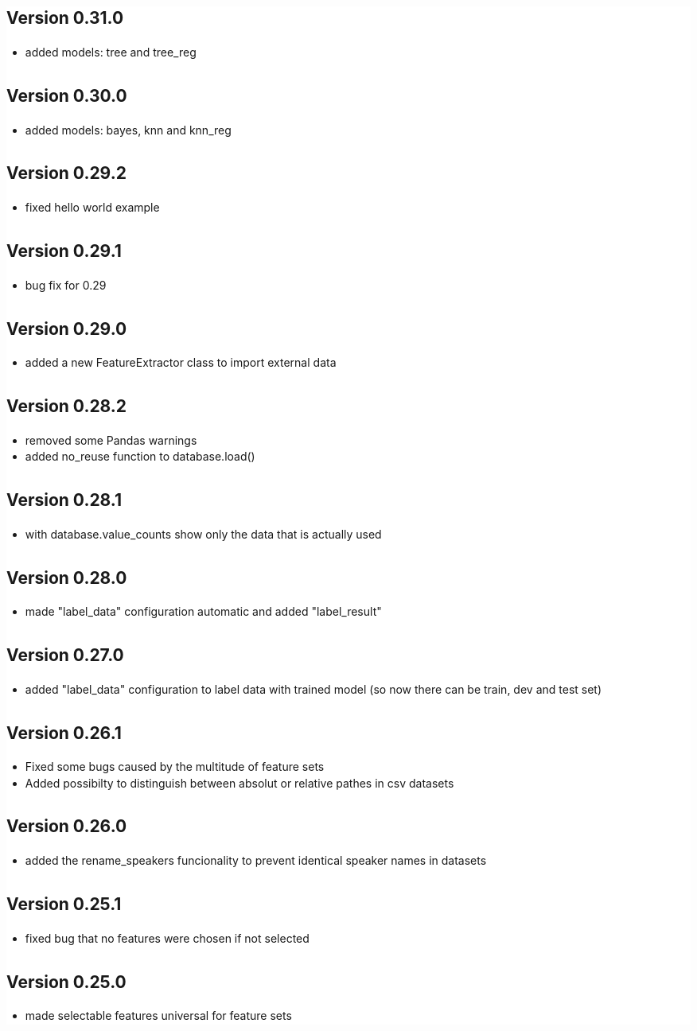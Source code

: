 Version 0.31.0
--------------
* added models: tree and tree_reg
  
Version 0.30.0
--------------
* added models: bayes, knn and knn_reg

Version 0.29.2
--------------
* fixed hello world example


Version 0.29.1
--------------
* bug fix for 0.29


Version 0.29.0
--------------
* added a new FeatureExtractor class to import external data

Version 0.28.2
--------------
* removed some Pandas warnings
* added no_reuse function to database.load()

Version 0.28.1
--------------
* with database.value_counts show only the data that is actually used


Version 0.28.0
--------------
* made "label_data" configuration automatic and added "label_result"


Version 0.27.0
--------------
* added "label_data" configuration to label data with trained model (so now there can be train, dev and test set)

Version 0.26.1
--------------
* Fixed some bugs caused by the multitude of feature sets
* Added possibilty to distinguish between absolut or relative pathes in csv datasets

Version 0.26.0
--------------
* added the rename_speakers funcionality to prevent identical speaker names in datasets

Version 0.25.1
--------------
* fixed bug that no features were chosen if not selected

Version 0.25.0
--------------
* made selectable features universal for feature sets
